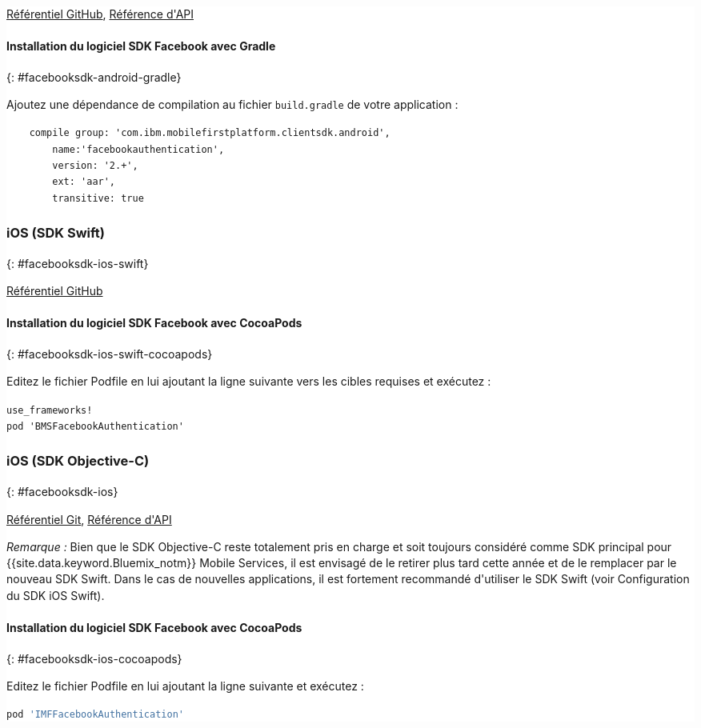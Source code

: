 [Référentiel GitHub](https://github.com/ibm-bluemix-mobile-services/bms-clientsdk-android-security-facebookauthentication),
[Référence d'API](https://console.{DomainName}/docs/api/content/api/mobilefirst/android/facebook-api-doc/index.html)

#### Installation du logiciel SDK Facebook avec Gradle
{: #facebooksdk-android-gradle}

Ajoutez une dépendance de compilation au fichier `build.gradle` de votre application :
```Gradle
    compile group: 'com.ibm.mobilefirstplatform.clientsdk.android',
    	name:'facebookauthentication',
    	version: '2.+',
    	ext: 'aar',
    	transitive: true
```

### iOS (SDK Swift)
{: #facebooksdk-ios-swift}

[Référentiel GitHub](https://github.com/ibm-bluemix-mobile-services/bms-clientsdk-swift-security-facebookauthentication)

#### Installation du logiciel SDK Facebook avec CocoaPods
{: #facebooksdk-ios-swift-cocoapods}

Editez le fichier Podfile en lui ajoutant la ligne suivante vers les cibles requises et exécutez :
```
use_frameworks!
pod 'BMSFacebookAuthentication'
 ```

### iOS (SDK Objective-C)
{: #facebooksdk-ios}

[Référentiel Git](https://hub.jazz.net/git/bluemixmobilesdk/imf-ios-sdk.git),
[Référence d'API](https://console.{DomainName}/docs/api/content/api/mobilefirst/ios/IMFFacebookAuthentication_api-doc/html/index.html)

*Remarque :* Bien que le SDK Objective-C reste totalement pris en charge et soit toujours considéré comme SDK principal pour
{{site.data.keyword.Bluemix_notm}} Mobile Services, il est envisagé de le retirer plus tard cette année et de le remplacer par le nouveau SDK Swift. 
Dans le cas de nouvelles applications, il est fortement recommandé d'utiliser le SDK Swift (voir Configuration du SDK iOS
Swift).
#### Installation du logiciel SDK Facebook avec CocoaPods
{: #facebooksdk-ios-cocoapods}

Editez le fichier Podfile en lui ajoutant la ligne suivante et exécutez :

```Bash
pod 'IMFFacebookAuthentication'
```
